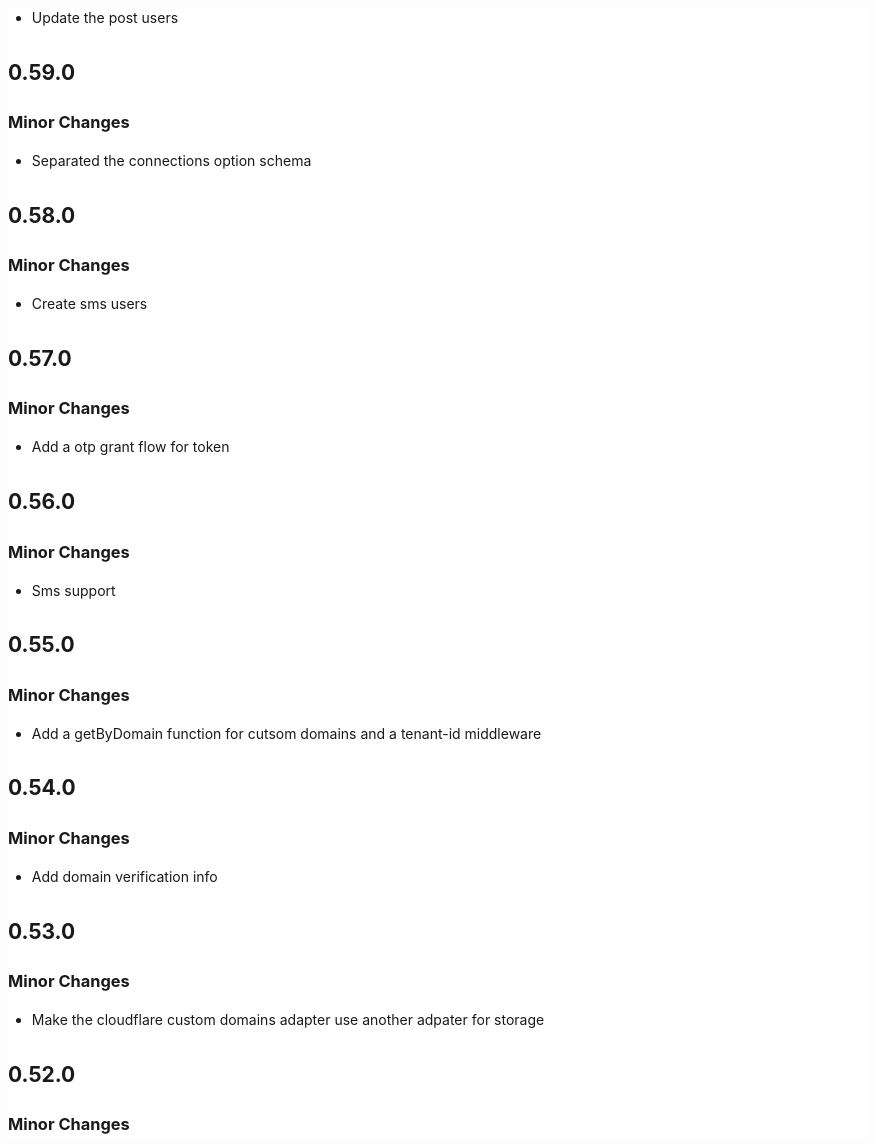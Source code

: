 - Update the post users

## 0.59.0

### Minor Changes

- Separated the connections option schema

## 0.58.0

### Minor Changes

- Create sms users

## 0.57.0

### Minor Changes

- Add a otp grant flow for token

## 0.56.0

### Minor Changes

- Sms support

## 0.55.0

### Minor Changes

- Add a getByDomain function for cutsom domains and a tenant-id middleware

## 0.54.0

### Minor Changes

- Add domain verification info

## 0.53.0

### Minor Changes

- Make the cloudflare custom domains adapter use another adpater for storage

## 0.52.0

### Minor Changes
